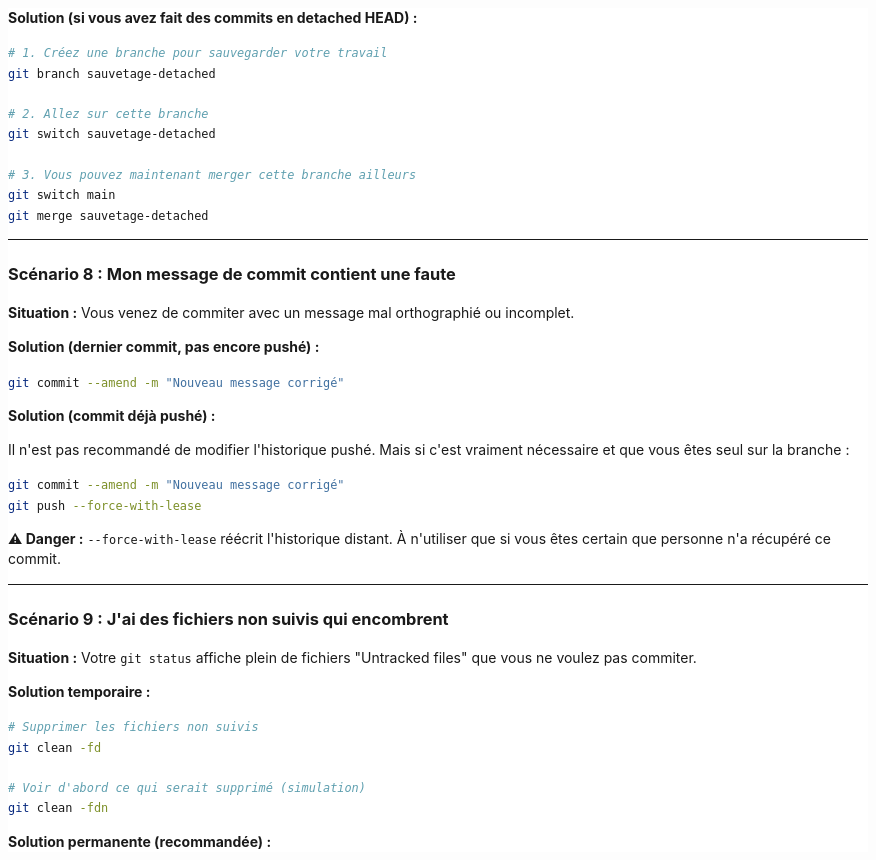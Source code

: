 **Solution (si vous avez fait des commits en detached HEAD) :**

```bash
# 1. Créez une branche pour sauvegarder votre travail
git branch sauvetage-detached

# 2. Allez sur cette branche
git switch sauvetage-detached

# 3. Vous pouvez maintenant merger cette branche ailleurs
git switch main
git merge sauvetage-detached
```

---

### Scénario 8 : Mon message de commit contient une faute

**Situation :** Vous venez de commiter avec un message mal orthographié ou incomplet.

**Solution (dernier commit, pas encore pushé) :**

```bash
git commit --amend -m "Nouveau message corrigé"
```

**Solution (commit déjà pushé) :**

Il n'est pas recommandé de modifier l'historique pushé. Mais si c'est vraiment nécessaire et que vous êtes seul sur la branche :

```bash
git commit --amend -m "Nouveau message corrigé"
git push --force-with-lease
```

**⚠️ Danger :** `--force-with-lease` réécrit l'historique distant. À n'utiliser que si vous êtes certain que personne n'a récupéré ce commit.

---

### Scénario 9 : J'ai des fichiers non suivis qui encombrent

**Situation :** Votre `git status` affiche plein de fichiers "Untracked files" que vous ne voulez pas commiter.

**Solution temporaire :**

```bash
# Supprimer les fichiers non suivis
git clean -fd

# Voir d'abord ce qui serait supprimé (simulation)
git clean -fdn
```

**Solution permanente (recommandée) :**
